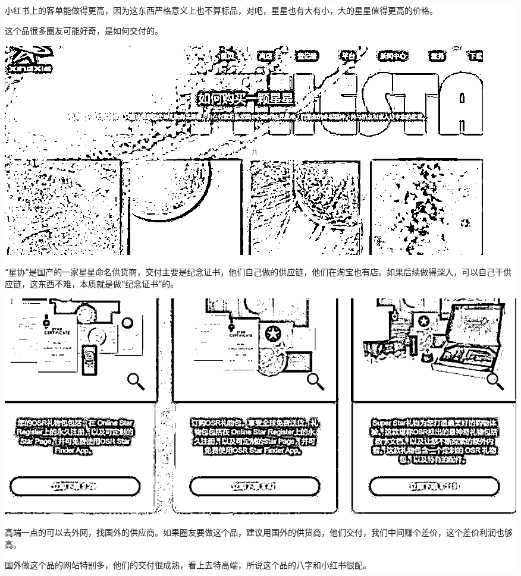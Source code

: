 小红书上的客单能做得更高，因为这东西严格意义上也不算标品，对吧，星星也有大有小，大的星星值得更高的价格。

这个品很多圈友可能好奇，是如何交付的。

![](img/0148d57bd0946089dac30572ccc50e0b.png)

“星协”是国产的一家星星命名供货商，交付主要是纪念证书，他们自己做的供应链，他们在淘宝也有店。如果后续做得深入，可以自己干供应链，这东西不难，本质就是做“纪念证书”的。

![](img/2c66dc7a5915d9f9085f0174a9c99b30.png)

高端一点的可以去外网，找国外的供应商。如果圈友要做这个品，建议用国外的供货商，他们交付，我们中间赚个差价，这个差价利润也够高。

国外做这个品的网站特别多，他们的交付很成熟，看上去特高端，所说这个品的八字和小红书很配。
